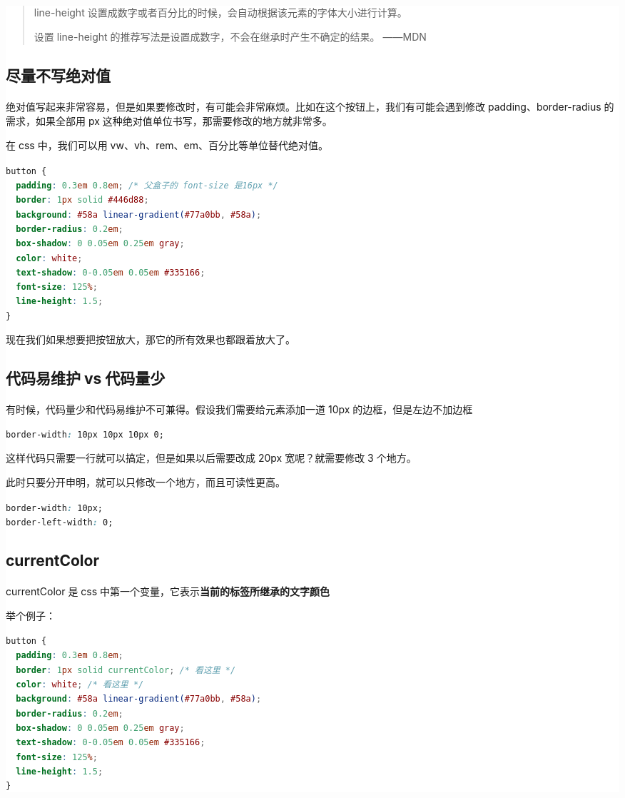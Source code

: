 > line-height 设置成数字或者百分比的时候，会自动根据该元素的字体大小进行计算。
>
> 设置 line-height 的推荐写法是设置成数字，不会在继承时产生不确定的结果。 ——MDN

## 尽量不写绝对值

绝对值写起来非常容易，但是如果要修改时，有可能会非常麻烦。比如在这个按钮上，我们有可能会遇到修改 padding、border-radius 的需求，如果全部用 px 这种绝对值单位书写，那需要修改的地方就非常多。

在 css 中，我们可以用 vw、vh、rem、em、百分比等单位替代绝对值。

```css
button {
  padding: 0.3em 0.8em; /* 父盒子的 font-size 是16px */
  border: 1px solid #446d88;
  background: #58a linear-gradient(#77a0bb, #58a);
  border-radius: 0.2em;
  box-shadow: 0 0.05em 0.25em gray;
  color: white;
  text-shadow: 0-0.05em 0.05em #335166;
  font-size: 125%;
  line-height: 1.5;
}
```

现在我们如果想要把按钮放大，那它的所有效果也都跟着放大了。

## 代码易维护 vs 代码量少

有时候，代码量少和代码易维护不可兼得。假设我们需要给元素添加一道 10px 的边框，但是左边不加边框

```css
border-width: 10px 10px 10px 0;
```

这样代码只需要一行就可以搞定，但是如果以后需要改成 20px 宽呢？就需要修改 3 个地方。

此时只要分开申明，就可以只修改一个地方，而且可读性更高。

```css
border-width: 10px;
border-left-width: 0;
```

## currentColor

currentColor 是 css 中第一个变量，它表示**当前的标签所继承的文字颜色**

举个例子：

```css
button {
  padding: 0.3em 0.8em;
  border: 1px solid currentColor; /* 看这里 */
  color: white; /* 看这里 */
  background: #58a linear-gradient(#77a0bb, #58a);
  border-radius: 0.2em;
  box-shadow: 0 0.05em 0.25em gray;
  text-shadow: 0-0.05em 0.05em #335166;
  font-size: 125%;
  line-height: 1.5;
}
```

